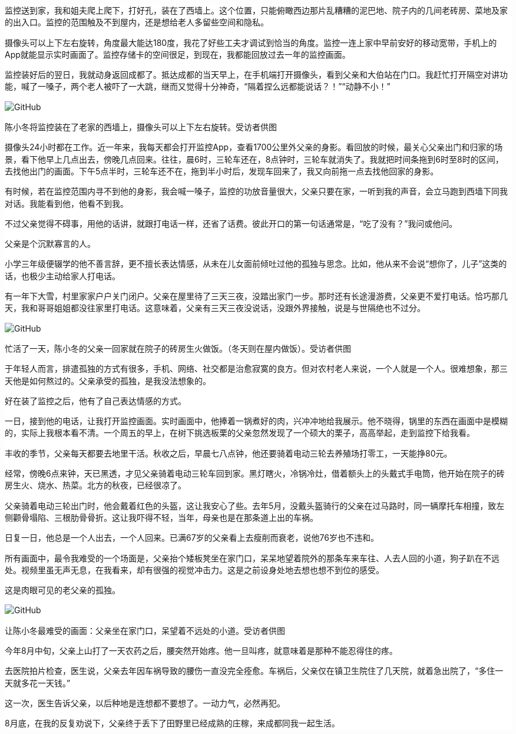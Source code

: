 监控送到家，我和姐夫爬上爬下，打好孔，装在了西墙上。这个位置，只能俯瞰西边那片乱糟糟的泥巴地、院子内的几间老砖房、菜地及家的出入口。监控的范围触及不到屋内，还是想给老人多留些空间和隐私。

摄像头可以上下左右旋转，角度最大能达180度，我花了好些工夫才调试到恰当的角度。监控一连上家中早前安好的移动宽带，手机上的App就能显示实时画面了。监控存储卡的空间很足，到现在，我都能回放过去一年的监控画面。

监控装好后的翌日，我就动身返回成都了。抵达成都的当天早上，在手机端打开摄像头，看到父亲和大伯站在门口。我赶忙打开隔空对讲功能，喊了一嗓子，两个老人被吓了一大跳，继而又觉得十分神奇，“隔着捏么远都能说话？！”“动静不小！”

![GitHub](https://chinadigitaltimes.net/chinese/files/2021/10/post-672257-616eb850569b7.)

陈小冬将监控装在了老家的西墙上，摄像头可以上下左右旋转。受访者供图  

摄像头24小时都在工作。近一年来，我每天都会打开监控App，查看1700公里外父亲的身影。看回放的时候，最关心父亲出门和归家的场景，看下他早上几点出去，傍晚几点回来。往往，晨6时，三轮车还在，8点钟时，三轮车就消失了。我就把时间条拖到6时至8时的区间，去找他出门的画面。下午5点半时，三轮车还不在，拖到半小时后，发现车回来了，我又向前拖一点去找他回家的身影。

有时候，若在监控范围内寻不到他的身影，我会喊一嗓子，监控的功放音量很大，父亲只要在家，一听到我的声音，会立马跑到西墙下同我对话。我能看到他，他看不到我。

不过父亲觉得不碍事，用他的话讲，就跟打电话一样，还省了话费。彼此开口的第一句话通常是，“吃了没有？”我问或他问。

父亲是个沉默寡言的人。

小学三年级便辍学的他不善言辞，更不擅长表达情感，从未在儿女面前倾吐过他的孤独与思念。比如，他从来不会说“想你了，儿子”这类的话，也极少主动给家人打电话。

有一年下大雪，村里家家户户关门闭户。父亲在屋里待了三天三夜，没踏出家门一步。那时还有长途漫游费，父亲更不爱打电话。恰巧那几天，我和哥哥姐姐都没往家里打电话。这意味着，父亲有三天三夜没说话，没跟外界接触，说是与世隔绝也不过分。

![GitHub](https://chinadigitaltimes.net/chinese/files/2021/10/post-672257-616eb8505f821.)

忙活了一天，陈小冬的父亲一回家就在院子的砖房生火做饭。（冬天则在屋内做饭）。受访者供图  

于年轻人而言，排遣孤独的方式有很多，手机、网络、社交都是治愈寂寞的良方。但对农村老人来说，一个人就是一个人。很难想象，那三天他是如何熬过的。父亲承受的孤独，是我没法想象的。

好在装了监控之后，他有了自己表达情感的方式。

一日，接到他的电话，让我打开监控画面。实时画面中，他捧着一锅煮好的肉，兴冲冲地给我展示。他不晓得，锅里的东西在画面中是模糊的，实际上我根本看不清。一个周五的早上，在树下挑选板栗的父亲忽然发现了一个硕大的栗子，高高举起，走到监控下给我看。

丰收的季节，父亲每天都要去地里干活。秋收之后，早晨七八点钟，他还要骑着电动三轮去养殖场打零工，一天能挣80元。

经常，傍晚6点来钟，天已黑透，才见父亲骑着电动三轮车回到家。黑灯瞎火，冷锅冷灶，借着额头上的头戴式手电筒，他开始在院子的砖房生火、烧水、热菜。北方的秋夜，已经很凉了。

父亲骑着电动三轮出门时，他会戴着红色的头盔，这让我安心了些。去年5月，没戴头盔骑行的父亲在过马路时，同一辆摩托车相撞，致左侧颧骨塌陷、三根肋骨骨折。这让我吓得不轻，当年，母亲也是在那条道上出的车祸。

日复一日，他总是一个人出去，一个人回来。已满67岁的父亲看上去瘦削而衰老，说他76岁也不违和。

所有画面中，最令我难受的一个场面是，父亲抬个矮板凳坐在家门口，呆呆地望着院外的那条车来车往、人去人回的小道，狗子趴在不远处。视频里虽无声无息，在我看来，却有很强的视觉冲击力。这是之前设身处地去想也想不到位的感受。

这是肉眼可见的老父亲的孤独。

![GitHub](https://chinadigitaltimes.net/chinese/files/2021/10/post-672257-616eb85090bd6.)

 让陈小冬最难受的画面：父亲坐在家门口，呆望着不远处的小道。受访者供图 

今年8月中旬，父亲上山打了一天农药之后，腰突然开始疼。他一旦叫疼，就意味着是那种不能忍得住的疼。

去医院拍片检查，医生说，父亲去年因车祸导致的腰伤一直没完全痊愈。车祸后，父亲仅在镇卫生院住了几天院，就着急出院了，“多住一天就多花一天钱。”

这一次，医生告诉父亲，以后种地是连想都不要想了。一动力气，必然再犯。

8月底，在我的反复劝说下，父亲终于丢下了田野里已经成熟的庄稼，来成都同我一起生活。

